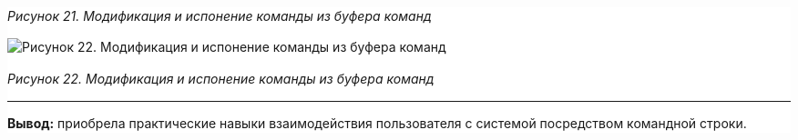 *Рисунок 21.  Модификация и испонение команды из буфера команд*

![Рисунок 22. Модификация и испонение команды из буфера команд](https://i.imgur.com/9j05dmd.png)

*Рисунок 22. Модификация и испонение команды из буфера команд*

***

**Вывод:**
приобрела практические навыки взаимодействия пользователя с системой посредством командной строки.









